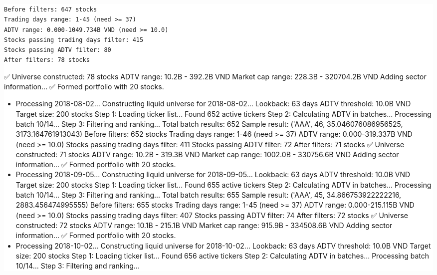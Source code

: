     Before filters: 647 stocks
    Trading days range: 1-45 (need >= 37)
    ADTV range: 0.000-1049.734B VND (need >= 10.0)
    Stocks passing trading days filter: 415
    Stocks passing ADTV filter: 80
    After filters: 78 stocks
✅ Universe constructed: 78 stocks
  ADTV range: 10.2B - 392.2B VND
  Market cap range: 228.3B - 320704.2B VND
  Adding sector information...
✅ Formed portfolio with 20 stocks.
   - Processing 2018-08-02... Constructing liquid universe for 2018-08-02...
  Lookback: 63 days
  ADTV threshold: 10.0B VND
  Target size: 200 stocks
  Step 1: Loading ticker list...
    Found 652 active tickers
  Step 2: Calculating ADTV in batches...
    Processing batch 10/14...
  Step 3: Filtering and ranking...
    Total batch results: 652
    Sample result: ('AAA', 46, 35.046076086956525, 3173.164761913043)
    Before filters: 652 stocks
    Trading days range: 1-46 (need >= 37)
    ADTV range: 0.000-319.337B VND (need >= 10.0)
    Stocks passing trading days filter: 411
    Stocks passing ADTV filter: 72
    After filters: 71 stocks
✅ Universe constructed: 71 stocks
  ADTV range: 10.2B - 319.3B VND
  Market cap range: 1002.0B - 330756.6B VND
  Adding sector information...
✅ Formed portfolio with 20 stocks.
   - Processing 2018-09-05... Constructing liquid universe for 2018-09-05...
  Lookback: 63 days
  ADTV threshold: 10.0B VND
  Target size: 200 stocks
  Step 1: Loading ticker list...
    Found 655 active tickers
  Step 2: Calculating ADTV in batches...
    Processing batch 10/14...
  Step 3: Filtering and ranking...
    Total batch results: 655
    Sample result: ('AAA', 45, 34.866753922222216, 2883.456474995555)
    Before filters: 655 stocks
    Trading days range: 1-45 (need >= 37)
    ADTV range: 0.000-215.115B VND (need >= 10.0)
    Stocks passing trading days filter: 407
    Stocks passing ADTV filter: 74
    After filters: 72 stocks
✅ Universe constructed: 72 stocks
  ADTV range: 10.1B - 215.1B VND
  Market cap range: 915.9B - 334508.6B VND
  Adding sector information...
✅ Formed portfolio with 20 stocks.
   - Processing 2018-10-02... Constructing liquid universe for 2018-10-02...
  Lookback: 63 days
  ADTV threshold: 10.0B VND
  Target size: 200 stocks
  Step 1: Loading ticker list...
    Found 656 active tickers
  Step 2: Calculating ADTV in batches...
    Processing batch 10/14...
  Step 3: Filtering and ranking...